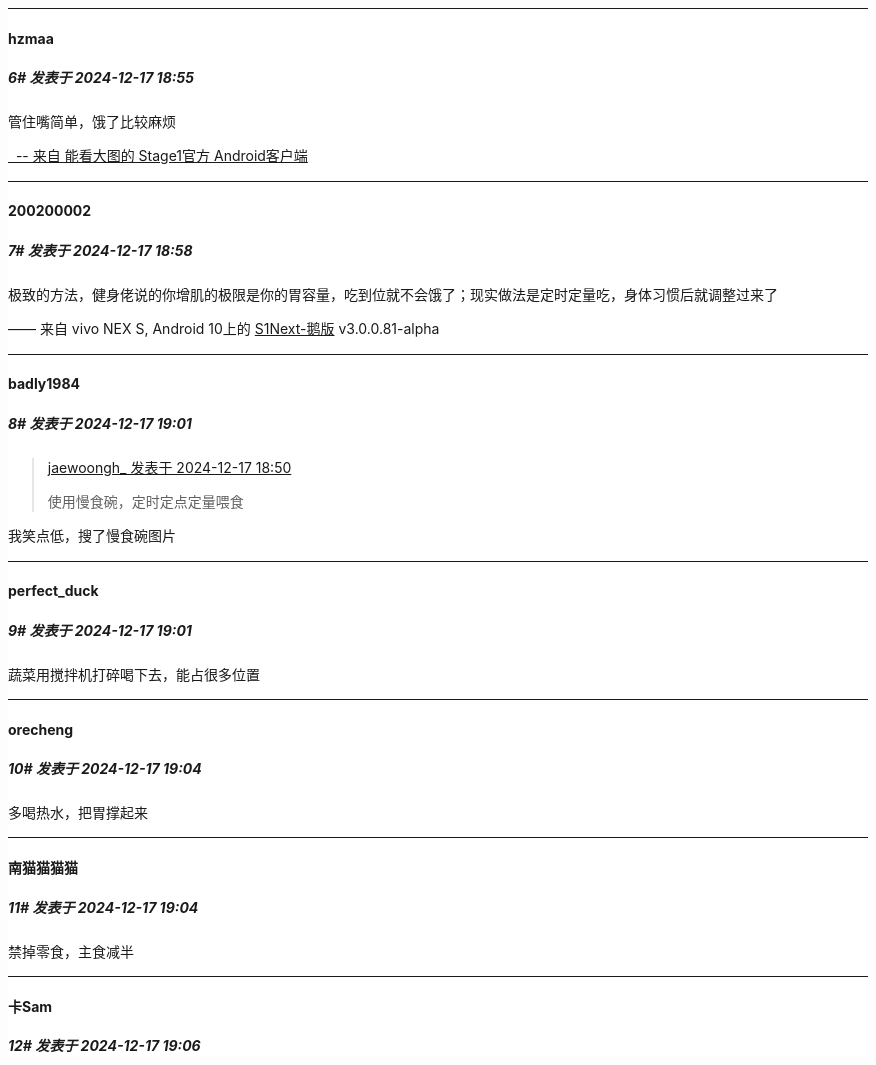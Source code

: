 *****

####  hzmaa  
##### 6#       发表于 2024-12-17 18:55

管住嘴简单，饿了比较麻烦

[  -- 来自 能看大图的 Stage1官方 Android客户端](https://www.coolapk.com/apk/140634)

*****

####  200200002  
##### 7#       发表于 2024-12-17 18:58

极致的方法，健身佬说的你增肌的极限是你的胃容量，吃到位就不会饿了；现实做法是定时定量吃，身体习惯后就调整过来了

—— 来自 vivo NEX S, Android 10上的 [S1Next-鹅版](https://github.com/ykrank/S1-Next/releases) v3.0.0.81-alpha

*****

####  badly1984  
##### 8#       发表于 2024-12-17 19:01

<blockquote><a href="httphttps://bbs.saraba1st.com/2b/forum.php?mod=redirect&amp;goto=findpost&amp;pid=66948493&amp;ptid=2210912" target="_blank">jaewoongh_ 发表于 2024-12-17 18:50</a>

使用慢食碗，定时定点定量喂食</blockquote>
我笑点低，搜了慢食碗图片

*****

####  perfect_duck  
##### 9#       发表于 2024-12-17 19:01

蔬菜用搅拌机打碎喝下去，能占很多位置

*****

####  orecheng  
##### 10#       发表于 2024-12-17 19:04

多喝热水，把胃撑起来

*****

####  南猫猫猫猫  
##### 11#       发表于 2024-12-17 19:04

禁掉零食，主食减半

*****

####  卡Sam  
##### 12#       发表于 2024-12-17 19:06
